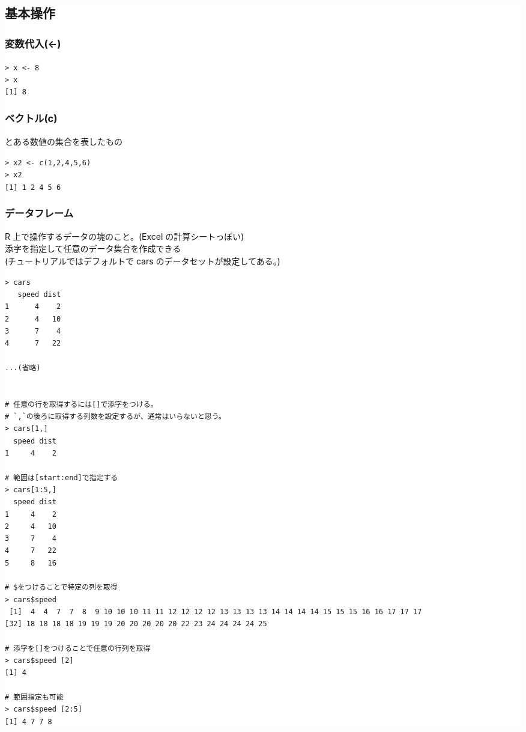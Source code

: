 ## 基本操作

### 変数代入(<-)

```
> x <- 8
> x
[1] 8
```

### ベクトル(c)

とある数値の集合を表したもの

```
> x2 <- c(1,2,4,5,6)
> x2
[1] 1 2 4 5 6
```

### データフレーム

R 上で操作するデータの塊のこと。(Excel の計算シートっぽい)  
添字を指定して任意のデータ集合を作成できる  
(チュートリアルではデフォルトで cars のデータセットが設定してある。)

```
> cars
   speed dist
1      4    2
2      4   10
3      7    4
4      7   22

...(省略)


# 任意の行を取得するには[]で添字をつける。
# `,`の後ろに取得する列数を設定するが、通常はいらないと思う。
> cars[1,]
  speed dist
1     4    2

# 範囲は[start:end]で指定する
> cars[1:5,]
  speed dist
1     4    2
2     4   10
3     7    4
4     7   22
5     8   16

# $をつけることで特定の列を取得
> cars$speed
 [1]  4  4  7  7  8  9 10 10 10 11 11 12 12 12 12 13 13 13 13 14 14 14 14 15 15 15 16 16 17 17 17
[32] 18 18 18 18 19 19 19 20 20 20 20 20 22 23 24 24 24 24 25

# 添字を[]をつけることで任意の行列を取得
> cars$speed [2]
[1] 4

# 範囲指定も可能
> cars$speed [2:5]
[1] 4 7 7 8
```
